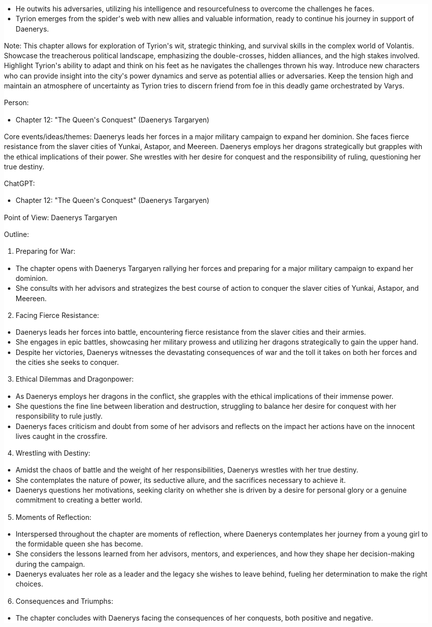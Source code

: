 - He outwits his adversaries, utilizing his intelligence and resourcefulness to overcome the challenges he faces.
- Tyrion emerges from the spider's web with new allies and valuable information, ready to continue his journey in support of Daenerys.

Note: This chapter allows for exploration of Tyrion's wit, strategic thinking, and survival skills in the complex world of Volantis. Showcase the treacherous political landscape, emphasizing the double-crosses, hidden alliances, and the high stakes involved. Highlight Tyrion's ability to adapt and think on his feet as he navigates the challenges thrown his way. Introduce new characters who can provide insight into the city's power dynamics and serve as potential allies or adversaries. Keep the tension high and maintain an atmosphere of uncertainty as Tyrion tries to discern friend from foe in this deadly game orchestrated by Varys.

Person: 
- Chapter 12: "The Queen's Conquest" (Daenerys Targaryen)

Core events/ideas/themes:
Daenerys leads her forces in a major military campaign to expand her dominion.
She faces fierce resistance from the slaver cities of Yunkai, Astapor, and Meereen.
Daenerys employs her dragons strategically but grapples with the ethical implications of their power.
She wrestles with her desire for conquest and the responsibility of ruling, questioning her true destiny.

ChatGPT: 
- Chapter 12: "The Queen's Conquest" (Daenerys Targaryen)

Point of View: Daenerys Targaryen

Outline: 
1. Preparing for War:
- The chapter opens with Daenerys Targaryen rallying her forces and preparing for a major military campaign to expand her dominion.
- She consults with her advisors and strategizes the best course of action to conquer the slaver cities of Yunkai, Astapor, and Meereen. 
2. Facing Fierce Resistance:
- Daenerys leads her forces into battle, encountering fierce resistance from the slaver cities and their armies.
- She engages in epic battles, showcasing her military prowess and utilizing her dragons strategically to gain the upper hand.
- Despite her victories, Daenerys witnesses the devastating consequences of war and the toll it takes on both her forces and the cities she seeks to conquer. 
3. Ethical Dilemmas and Dragonpower:
- As Daenerys employs her dragons in the conflict, she grapples with the ethical implications of their immense power.
- She questions the fine line between liberation and destruction, struggling to balance her desire for conquest with her responsibility to rule justly.
- Daenerys faces criticism and doubt from some of her advisors and reflects on the impact her actions have on the innocent lives caught in the crossfire. 
4. Wrestling with Destiny:
- Amidst the chaos of battle and the weight of her responsibilities, Daenerys wrestles with her true destiny.
- She contemplates the nature of power, its seductive allure, and the sacrifices necessary to achieve it.
- Daenerys questions her motivations, seeking clarity on whether she is driven by a desire for personal glory or a genuine commitment to creating a better world. 
5. Moments of Reflection:
- Interspersed throughout the chapter are moments of reflection, where Daenerys contemplates her journey from a young girl to the formidable queen she has become.
- She considers the lessons learned from her advisors, mentors, and experiences, and how they shape her decision-making during the campaign.
- Daenerys evaluates her role as a leader and the legacy she wishes to leave behind, fueling her determination to make the right choices. 
6. Consequences and Triumphs:
- The chapter concludes with Daenerys facing the consequences of her conquests, both positive and negative.